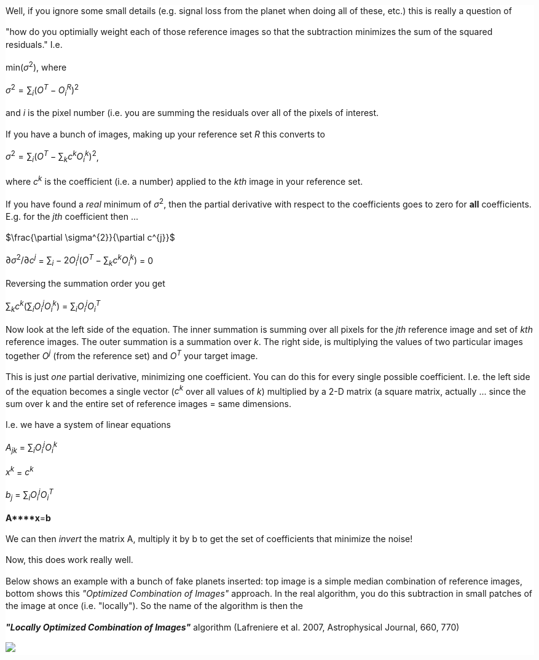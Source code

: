 Well, if you ignore some small details (e.g. signal loss from the planet when doing all of these, etc.) this is really a question of

 "how do you optimially weight each of those reference images so that the subtraction minimizes the sum of the squared residuals."  I.e. 
 
 min($\sigma^{2}$), where 
 
 $\sigma^{2} = \sum_{i} (O^{T}-O^{R}_{i})^{2}$ 
 
 and $i$ is the pixel number (i.e. you are summing the residuals over all of the pixels of interest.
 
 If you have a bunch of images, making up your reference set $R$ this converts to
 
 $\sigma^{2} = \sum_{i} (O^{T}-\sum_{k} c^{k}O^{k}_{i})^{2}$,
 
 where $c^{k}$ is the coefficient (i.e. a number) applied to the $kth$ image in your reference set.
 
 If you have found a _real_ minimum of $\sigma^{2}$, then the partial derivative with respect to the coefficients goes to zero for **all** coefficients.  E.g. for the $jth$ coefficient then ...
 
 $\frac{\partial \sigma^{2}}{\partial c^{j}}$
 
  $\partial \sigma^{2}/\partial c^{j}$ = $\sum_{i} -2 O^{j}_{i}$$(O^{T}-\sum_{k} c^{k}O^{k}_{i})$ = 0
  
  Reversing the summation order you get
  
  $\sum_{k} c^{k}$($\sum_{i} O^{j}_{i} O^{k}_{i}$) = $\sum_{i} O^{j}_{i} O^{T}_{i}$
  
   
  
   Now look at the left side of the equation.  The inner summation is summing over all pixels for the $jth$ reference image and set of $kth$ reference images.  The outer summation is a summation over $k$.  The right side, is multiplying the values of two particular images together $O^{j}$ (from the reference set) and $O^{T}$ your target image.
   
   This is just _one_ partial derivative, minimizing one coefficient.  You can do this for every single possible coefficient. I.e. the left side of the equation becomes a single vector ($c^{k}$ over all values of $k$) multiplied by a 2-D matrix (a square matrix, actually ... since the sum over k and the entire set of reference images = same dimensions.
   
   I.e. we have a system of linear equations
   
   $A_{jk}$ = $\sum_{i} O^{j}_{i} O^{k}_{i}$
   
   $x^{k}$ = $c^{k}$
   
   $b_{j}$ = $\sum_{i} O^{j}_{i} O^{T}_{i}$
   
   **A****x**=**b**
   
   We can then _invert_ the matrix A, multiply it by b to get the set of coefficients that minimize the noise!
   
   Now, this does work really well.   
   
   Below shows an example with a bunch of fake planets inserted: top image is a simple median combination of reference images, bottom shows this 
   _"Optimized Combination of Images"_ approach.  In the real algorithm, you do this subtraction in small patches of the image at once (i.e. "locally").  So the name of the algorithm is then the 
   
   _**"Locally Optimized Combination of Images"**_ algorithm 
   (Lafreniere et al. 2007, Astrophysical Journal, 660, 770)
   
   ![](./figures/Figure_3.png)
   
   
   
  
  


```python

```
